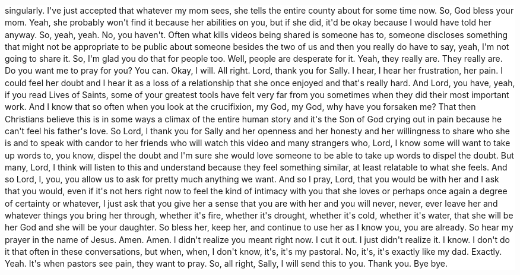 singularly. I've just accepted that whatever my mom sees, she tells the entire county about for some time now. So, God bless your mom. Yeah, she probably won't find it because her abilities on you, but if she did, it'd be okay because I would have told her anyway. So, yeah, yeah. No, you haven't. Often what kills videos being shared is someone has to, someone discloses something that might not be appropriate to be public about someone besides the two of us and then you really do have to say, yeah, I'm not going to share it. So, I'm glad you do that for people too. Well, people are desperate for it. Yeah, they really are. They really are. Do you want me to pray for you? You can. Okay, I will. All right. Lord, thank you for Sally. I hear, I hear her frustration, her pain. I could feel her doubt and I hear it as a loss of a relationship that she once enjoyed and that's really hard. And Lord, you have, yeah, if you read Lives of Saints, some of your greatest tools have felt very far from you sometimes when they did their most important work. And I know that so often when you look at the crucifixion, my God, my God, why have you forsaken me? That then Christians believe this is in some ways a climax of the entire human story and it's the Son of God crying out in pain because he can't feel his father's love. So Lord, I thank you for Sally and her openness and her honesty and her willingness to share who she is and to speak with candor to her friends who will watch this video and many strangers who, Lord, I know some will want to take up words to, you know, dispel the doubt and I'm sure she would love someone to be able to take up words to dispel the doubt. But many, Lord, I think will listen to this and understand because they feel something similar, at least relatable to what she feels. And so Lord, I, you, you allow us to ask for pretty much anything we want. And so I pray, Lord, that you would be with her and I ask that you would, even if it's not hers right now to feel the kind of intimacy with you that she loves or perhaps once again a degree of certainty or whatever, I just ask that you give her a sense that you are with her and you will never, never, ever leave her and whatever things you bring her through, whether it's fire, whether it's drought, whether it's cold, whether it's water, that she will be her God and she will be your daughter. So bless her, keep her, and continue to use her as I know you, you are already. So hear my prayer in the name of Jesus. Amen. Amen. I didn't realize you meant right now. I cut it out. I just didn't realize it. I know. I don't do it that often in these conversations, but when, when, I don't know, it's, it's my pastoral. No, it's, it's exactly like my dad. Exactly. Yeah. It's when pastors see pain, they want to pray. So, all right, Sally, I will send this to you. Thank you. Bye bye.